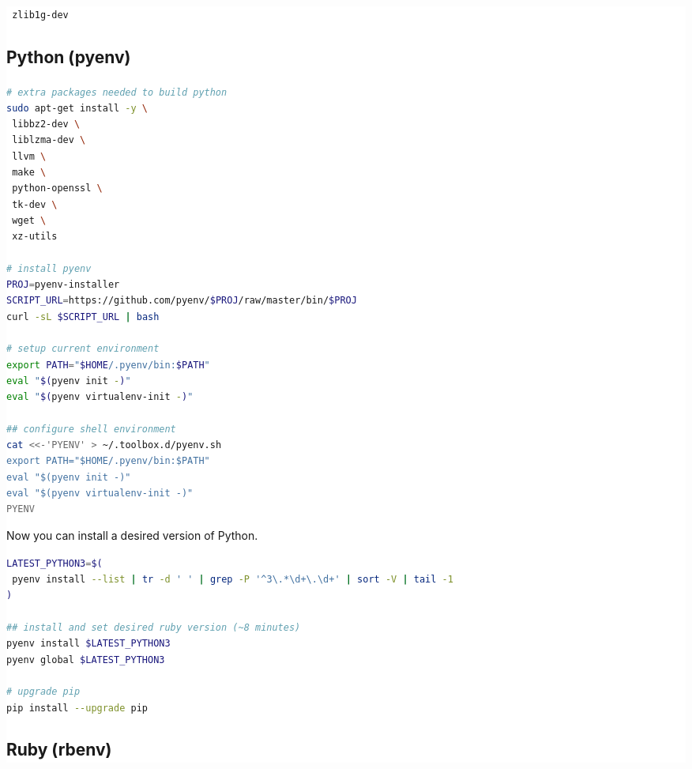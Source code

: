 ```bash
 zlib1g-dev
```

## **Python (pyenv)**

```bash
# extra packages needed to build python
sudo apt-get install -y \
 libbz2-dev \
 liblzma-dev \
 llvm \
 make \
 python-openssl \
 tk-dev \
 wget \
 xz-utils

# install pyenv
PROJ=pyenv-installer
SCRIPT_URL=https://github.com/pyenv/$PROJ/raw/master/bin/$PROJ
curl -sL $SCRIPT_URL | bash

# setup current environment
export PATH="$HOME/.pyenv/bin:$PATH"
eval "$(pyenv init -)"
eval "$(pyenv virtualenv-init -)"

## configure shell environment
cat <<-'PYENV' > ~/.toolbox.d/pyenv.sh
export PATH="$HOME/.pyenv/bin:$PATH"
eval "$(pyenv init -)"
eval "$(pyenv virtualenv-init -)"
PYENV
```

Now you can install a desired version of Python.

```bash
LATEST_PYTHON3=$(
 pyenv install --list | tr -d ' ' | grep -P '^3\.*\d+\.\d+' | sort -V | tail -1
)

## install and set desired ruby version (~8 minutes)
pyenv install $LATEST_PYTHON3
pyenv global $LATEST_PYTHON3

# upgrade pip
pip install --upgrade pip
```

## **Ruby (rbenv)**
